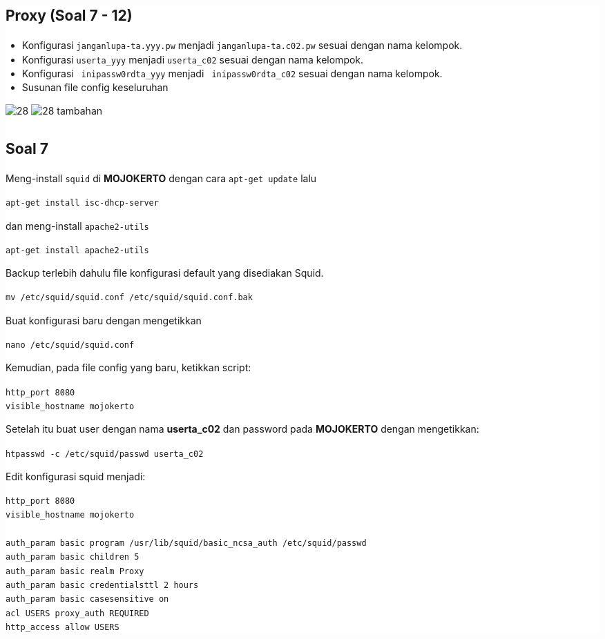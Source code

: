 ## Proxy (Soal 7 - 12)

* Konfigurasi `janganlupa-ta.yyy.pw` menjadi `janganlupa-ta.c02.pw` sesuai dengan nama kelompok.
* Konfigurasi `userta_yyy` menjadi `userta_c02` sesuai dengan nama kelompok.
* Konfigurasi ` inipassw0rdta_yyy` menjadi ` inipassw0rdta_c02` sesuai dengan nama kelompok.
* Susunan file config keseluruhan

![28](https://user-images.githubusercontent.com/52096462/100542231-5b5b2c00-327b-11eb-9470-3397a0313c91.PNG)
![28 tambahan](https://user-images.githubusercontent.com/52096462/100542229-5ac29580-327b-11eb-8bfc-6cf82a920f4f.PNG)

## Soal 7

Meng-install `squid` di **MOJOKERTO** dengan cara `apt-get update` lalu 

```
apt-get install isc-dhcp-server
```

dan meng-install `apache2-utils`

```
apt-get install apache2-utils
```

Backup terlebih dahulu file konfigurasi default yang disediakan Squid.

```
mv /etc/squid/squid.conf /etc/squid/squid.conf.bak
```

Buat konfigurasi baru dengan mengetikkan

```
nano /etc/squid/squid.conf
```

Kemudian, pada file config yang baru, ketikkan script:

```
http_port 8080
visible_hostname mojokerto
```

Setelah itu buat user dengan nama **userta_c02** dan password  pada **MOJOKERTO** dengan mengetikkan:

```
htpasswd -c /etc/squid/passwd userta_c02
```

Edit konfigurasi squid menjadi:

```
http_port 8080
visible_hostname mojokerto

auth_param basic program /usr/lib/squid/basic_ncsa_auth /etc/squid/passwd
auth_param basic children 5
auth_param basic realm Proxy
auth_param basic credentialsttl 2 hours
auth_param basic casesensitive on
acl USERS proxy_auth REQUIRED
http_access allow USERS
```
